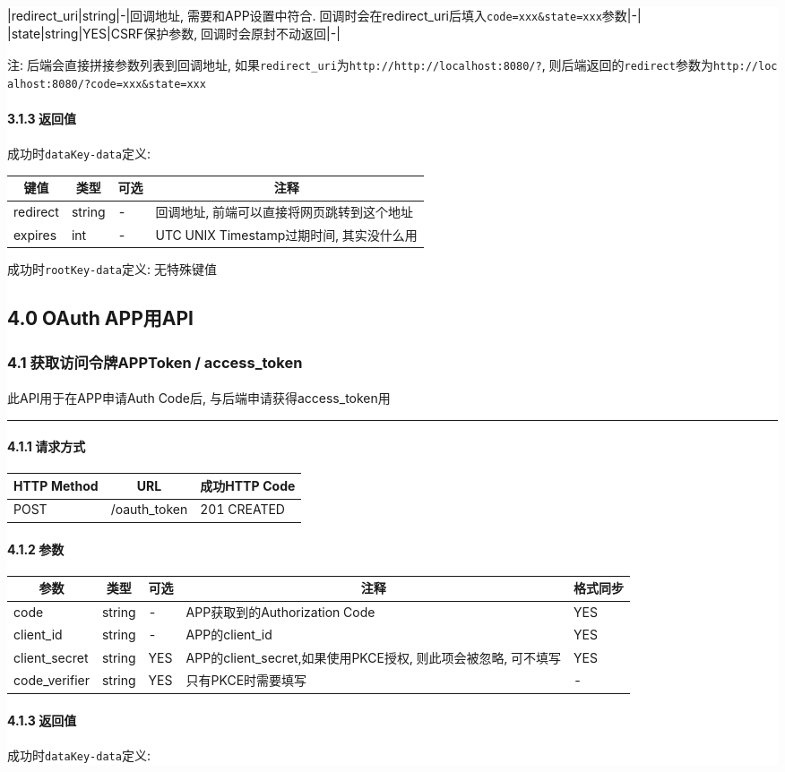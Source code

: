 |redirect_uri|string|-|回调地址, 需要和APP设置中符合. 回调时会在redirect_uri后填入`code=xxx&state=xxx`参数|-|
|state|string|YES|CSRF保护参数, 回调时会原封不动返回|-|

注: 
后端会直接拼接参数列表到回调地址, 如果`redirect_uri`为`http://http://localhost:8080/?`, 则后端返回的`redirect`参数为`http://localhost:8080/?code=xxx&state=xxx`

#### 3.1.3 返回值

成功时`dataKey-data`定义:

|键值|类型|可选|注释|
|-|-|-|-|
|redirect|string|-|回调地址, 前端可以直接将网页跳转到这个地址|
|expires|int|-|UTC UNIX Timestamp过期时间, 其实没什么用|

成功时`rootKey-data`定义: 无特殊键值

## 4.0 OAuth APP用API
### 4.1 获取访问令牌APPToken / access_token

此API用于在APP申请Auth Code后, 与后端申请获得access_token用

---

#### 4.1.1 请求方式

|HTTP Method|URL|成功HTTP Code|
|-|-|-|
|POST|/oauth_token|201 CREATED|

#### 4.1.2 参数

|参数|类型|可选|注释|格式同步|
|-|-|-|-|-|
|code|string|-|APP获取到的Authorization Code|YES|
|client_id|string|-|APP的client_id|YES|
|client_secret|string|YES|APP的client_secret,如果使用PKCE授权, 则此项会被忽略, 可不填写|YES|
|code_verifier|string|YES|只有PKCE时需要填写|-|

#### 4.1.3 返回值

成功时`dataKey-data`定义:
